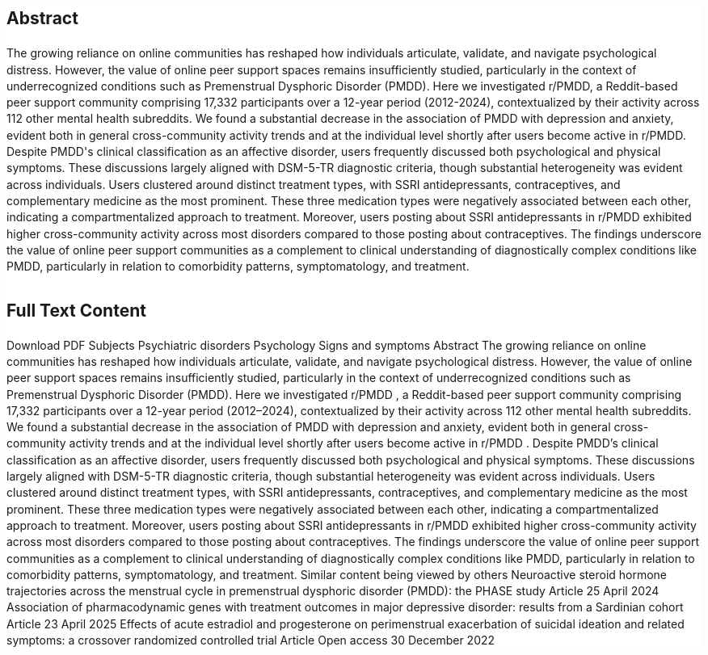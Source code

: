 ## Abstract
The growing reliance on online communities has reshaped how individuals articulate, validate, and navigate psychological distress. However, the value of online peer support spaces remains insufficiently studied, particularly in the context of underrecognized conditions such as Premenstrual Dysphoric Disorder (PMDD). Here we investigated r/PMDD, a Reddit-based peer support community comprising 17,332 participants over a 12-year period (2012-2024), contextualized by their activity across 112 other mental health subreddits. We found a substantial decrease in the association of PMDD with depression and anxiety, evident both in general cross-community activity trends and at the individual level shortly after users become active in r/PMDD. Despite PMDD's clinical classification as an affective disorder, users frequently discussed both psychological and physical symptoms. These discussions largely aligned with DSM-5-TR diagnostic criteria, though substantial heterogeneity was evident across individuals. Users clustered around distinct treatment types, with SSRI antidepressants, contraceptives, and complementary medicine as the most prominent. These three medication types were negatively associated between each other, indicating a compartmentalized approach to treatment. Moreover, users posting about SSRI antidepressants in r/PMDD exhibited higher cross-community activity across most disorders compared to those posting about contraceptives. The findings underscore the value of online peer support communities as a complement to clinical understanding of diagnostically complex conditions like PMDD, particularly in relation to comorbidity patterns, symptomatology, and treatment.

## Full Text Content

Download PDF
Subjects
Psychiatric disorders
Psychology
Signs and symptoms
Abstract
The growing reliance on online communities has reshaped how individuals articulate, validate, and navigate psychological distress. However, the value of online peer support spaces remains insufficiently studied, particularly in the context of underrecognized conditions such as Premenstrual Dysphoric Disorder (PMDD). Here we investigated
r/PMDD
, a Reddit-based peer support community comprising 17,332 participants over a 12-year period (2012–2024), contextualized by their activity across 112 other mental health subreddits. We found a substantial decrease in the association of PMDD with depression and anxiety, evident both in general cross-community activity trends and at the individual level shortly after users become active in
r/PMDD
. Despite PMDD’s clinical classification as an affective disorder, users frequently discussed both psychological and physical symptoms. These discussions largely aligned with DSM-5-TR diagnostic criteria, though substantial heterogeneity was evident across individuals. Users clustered around distinct treatment types, with SSRI antidepressants, contraceptives, and complementary medicine as the most prominent. These three medication types were negatively associated between each other, indicating a compartmentalized approach to treatment. Moreover, users posting about SSRI antidepressants in
r/PMDD
exhibited higher cross-community activity across most disorders compared to those posting about contraceptives. The findings underscore the value of online peer support communities as a complement to clinical understanding of diagnostically complex conditions like PMDD, particularly in relation to comorbidity patterns, symptomatology, and treatment.
Similar content being viewed by others
Neuroactive steroid hormone trajectories across the menstrual cycle in premenstrual dysphoric disorder (PMDD): the PHASE study
Article
25 April 2024
Association of pharmacodynamic genes with treatment outcomes in major depressive disorder: results from a Sardinian cohort
Article
23 April 2025
Effects of acute estradiol and progesterone on perimenstrual exacerbation of suicidal ideation and related symptoms: a crossover randomized controlled trial
Article
Open access
30 December 2022